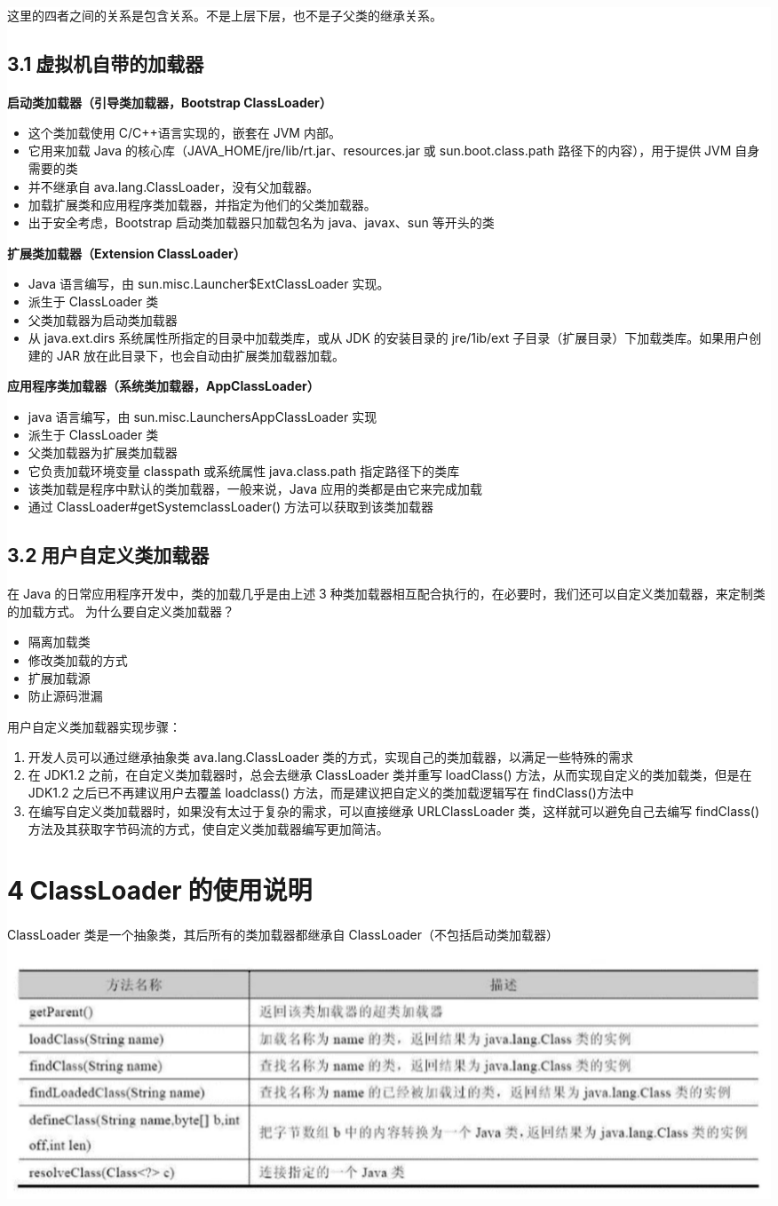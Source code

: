 这里的四者之间的关系是包含关系。不是上层下层，也不是子父类的继承关系。

## 3.1 虚拟机自带的加载器
**启动类加载器（引导类加载器，Bootstrap ClassLoader）**

+ 这个类加载使用 C/C++语言实现的，嵌套在 JVM 内部。
+ 它用来加载 Java 的核心库（JAVA_HOME/jre/lib/rt.jar、resources.jar 或 sun.boot.class.path 路径下的内容），用于提供 JVM 自身需要的类
+ 并不继承自 ava.lang.ClassLoader，没有父加载器。
+ 加载扩展类和应用程序类加载器，并指定为他们的父类加载器。
+ 出于安全考虑，Bootstrap 启动类加载器只加载包名为 java、javax、sun 等开头的类

**扩展类加载器（Extension ClassLoader）**

+ Java 语言编写，由 sun.misc.Launcher$ExtClassLoader 实现。
+ 派生于 ClassLoader 类
+ 父类加载器为启动类加载器
+ 从 java.ext.dirs 系统属性所指定的目录中加载类库，或从 JDK 的安装目录的 jre/1ib/ext 子目录（扩展目录）下加载类库。如果用户创建的 JAR 放在此目录下，也会自动由扩展类加载器加载。

**应用程序类加载器（系统类加载器，AppClassLoader）**

+ java 语言编写，由 sun.misc.LaunchersAppClassLoader 实现
+ 派生于 ClassLoader 类
+ 父类加载器为扩展类加载器
+ 它负责加载环境变量 classpath 或系统属性 java.class.path 指定路径下的类库
+ 该类加载是程序中默认的类加载器，一般来说，Java 应用的类都是由它来完成加载
+ 通过 ClassLoader#getSystemclassLoader() 方法可以获取到该类加载器

## 3.2 用户自定义类加载器
在 Java 的日常应用程序开发中，类的加载几乎是由上述 3 种类加载器相互配合执行的，在必要时，我们还可以自定义类加载器，来定制类的加载方式。 为什么要自定义类加载器？

+ 隔离加载类
+ 修改类加载的方式
+ 扩展加载源
+ 防止源码泄漏



用户自定义类加载器实现步骤：

1. 开发人员可以通过继承抽象类 ava.lang.ClassLoader 类的方式，实现自己的类加载器，以满足一些特殊的需求
2. 在 JDK1.2 之前，在自定义类加载器时，总会去继承 ClassLoader 类并重写 loadClass() 方法，从而实现自定义的类加载类，但是在 JDK1.2 之后已不再建议用户去覆盖 loadclass() 方法，而是建议把自定义的类加载逻辑写在 findClass()方法中
3. 在编写自定义类加载器时，如果没有太过于复杂的需求，可以直接继承 URLClassLoader 类，这样就可以避免自己去编写 findClass() 方法及其获取字节码流的方式，使自定义类加载器编写更加简洁。

# 4 ClassLoader 的使用说明
ClassLoader 类是一个抽象类，其后所有的类加载器都继承自 ClassLoader（不包括启动类加载器）

![](images/25.png)

